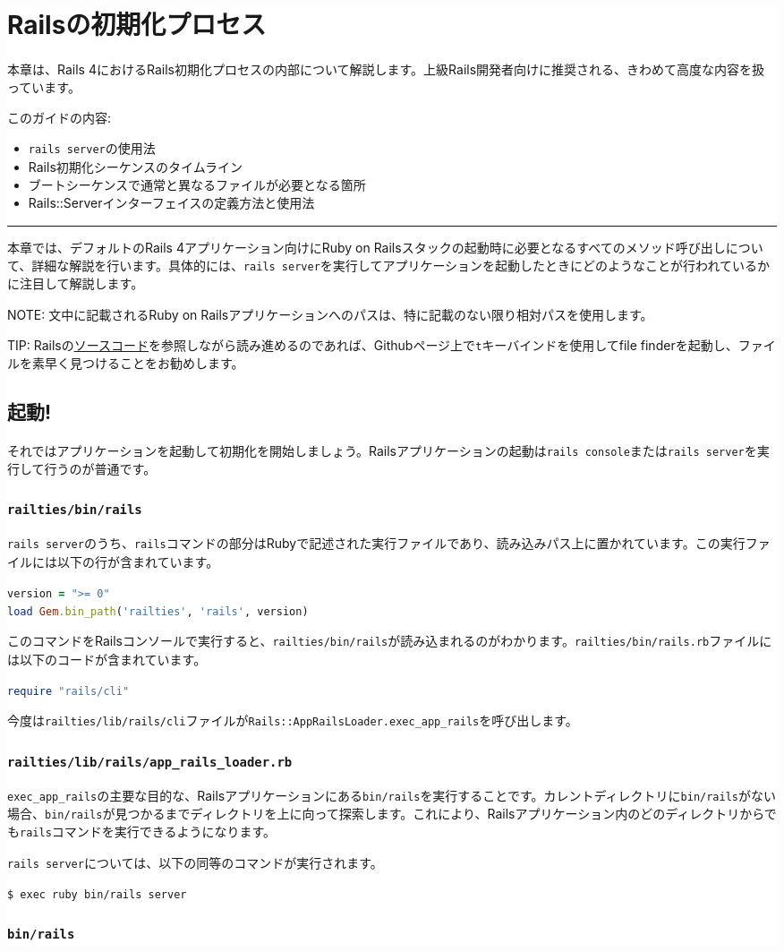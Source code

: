 ﻿
Railsの初期化プロセス
================================

本章は、Rails 4におけるRails初期化プロセスの内部について解説します。上級Rails開発者向けに推奨される、きわめて高度な内容を扱っています。

このガイドの内容:

* `rails server`の使用法
* Rails初期化シーケンスのタイムライン
* ブートシーケンスで通常と異なるファイルが必要となる箇所
* Rails::Serverインターフェイスの定義方法と使用法

--------------------------------------------------------------------------------

本章では、デフォルトのRails 4アプリケーション向けにRuby on Railsスタックの起動時に必要となるすべてのメソッド呼び出しについて、詳細な解説を行います。具体的には、`rails server`を実行してアプリケーションを起動したときにどのようなことが行われているかに注目して解説します。

NOTE: 文中に記載されるRuby on Railsアプリケーションへのパスは、特に記載のない限り相対パスを使用します。

TIP: Railsの[ソースコード](https://github.com/rails/rails)を参照しながら読み進めるのであれば、Githubページ上で`t`キーバインドを使用してfile finderを起動し、ファイルを素早く見つけることをお勧めします。

起動!
-------

それではアプリケーションを起動して初期化を開始しましょう。Railsアプリケーションの起動は`rails console`または`rails server`を実行して行うのが普通です。

### `railties/bin/rails`

`rails server`のうち、`rails`コマンドの部分はRubyで記述された実行ファイルであり、読み込みパス上に置かれています。この実行ファイルには以下の行が含まれています。

```ruby
version = ">= 0"
load Gem.bin_path('railties', 'rails', version)
```

このコマンドをRailsコンソールで実行すると、`railties/bin/rails`が読み込まれるのがわかります。`railties/bin/rails.rb`ファイルには以下のコードが含まれています。

```ruby
require "rails/cli"
```

今度は`railties/lib/rails/cli`ファイルが`Rails::AppRailsLoader.exec_app_rails`を呼び出します。

### `railties/lib/rails/app_rails_loader.rb`

`exec_app_rails`の主要な目的な、Railsアプリケーションにある`bin/rails`を実行することです。カレントディレクトリに`bin/rails`がない場合、`bin/rails`が見つかるまでディレクトリを上に向って探索します。これにより、Railsアプリケーション内のどのディレクトリからでも`rails`コマンドを実行できるようになります。

`rails server`については、以下の同等のコマンドが実行されます。

```bash
$ exec ruby bin/rails server
```

### `bin/rails`
